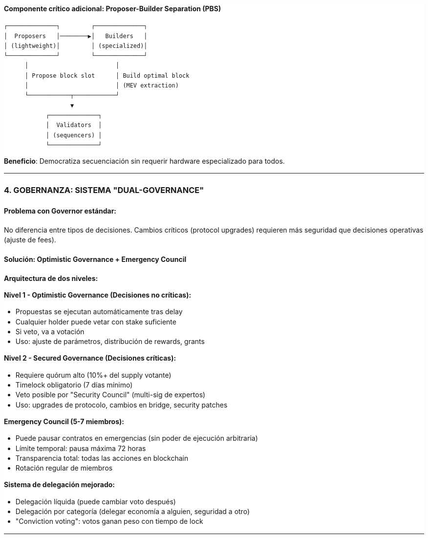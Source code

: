 **Componente crítico adicional: Proposer-Builder Separation (PBS)**

```
┌──────────────┐         ┌──────────────┐
│  Proposers   │────────▶│   Builders   │
│ (lightweight)│         │ (specialized)│
└──────────────┘         └──────────────┘
      │                         │
      │ Propose block slot      │ Build optimal block
      │                         │ (MEV extraction)
      └────────────┬────────────┘
                   ▼
            ┌──────────────┐
            │  Validators  │
            │ (sequencers) │
            └──────────────┘
```

**Beneficio**: Democratiza secuenciación sin requerir hardware especializado para todos.

---

### 4. **GOBERNANZA: SISTEMA "DUAL-GOVERNANCE"**

#### Problema con Governor estándar:
No diferencia entre tipos de decisiones. Cambios críticos (protocol upgrades) requieren más seguridad que decisiones operativas (ajuste de fees).

#### Solución: **Optimistic Governance + Emergency Council**

**Arquitectura de dos niveles:**

**Nivel 1 - Optimistic Governance (Decisiones no críticas):**
- Propuestas se ejecutan automáticamente tras delay
- Cualquier holder puede vetar con stake suficiente
- Si veto, va a votación
- Uso: ajuste de parámetros, distribución de rewards, grants

**Nivel 2 - Secured Governance (Decisiones críticas):**
- Requiere quórum alto (10%+ del supply votante)
- Timelock obligatorio (7 días mínimo)
- Veto posible por "Security Council" (multi-sig de expertos)
- Uso: upgrades de protocolo, cambios en bridge, security patches

**Emergency Council (5-7 miembros):**
- Puede pausar contratos en emergencias (sin poder de ejecución arbitraria)
- Límite temporal: pausa máxima 72 horas
- Transparencia total: todas las acciones en blockchain
- Rotación regular de miembros

**Sistema de delegación mejorado:**
- Delegación líquida (puede cambiar voto después)
- Delegación por categoría (delegar economía a alguien, seguridad a otro)
- "Conviction voting": votos ganan peso con tiempo de lock

---